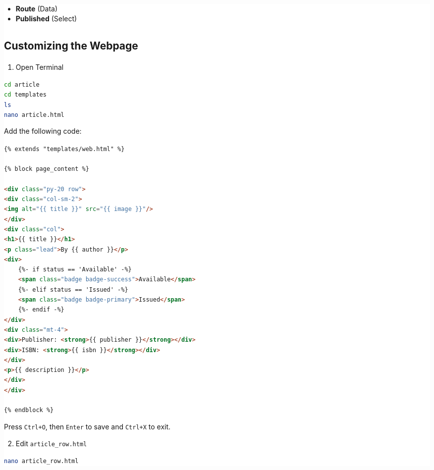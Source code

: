 - **Route** (Data)
- **Published** (Select)



## Customizing the Webpage

1. Open Terminal

```bash
cd article
cd templates
ls
nano article.html
```

Add the following code:

```html
{% extends "templates/web.html" %}

{% block page_content %}

<div class="py-20 row">
<div class="col-sm-2">
<img alt="{{ title }}" src="{{ image }}"/>
</div>
<div class="col">
<h1>{{ title }}</h1>
<p class="lead">By {{ author }}</p>
<div>
    {%- if status == 'Available' -%}
    <span class="badge badge-success">Available</span>
    {%- elif status == 'Issued' -%}
    <span class="badge badge-primary">Issued</span>
    {%- endif -%}
</div>
<div class="mt-4">
<div>Publisher: <strong>{{ publisher }}</strong></div>
<div>ISBN: <strong>{{ isbn }}</strong></div>
</div>
<p>{{ description }}</p>
</div>
</div>

{% endblock %}
```

Press `Ctrl+O`, then `Enter` to save and `Ctrl+X` to exit.

2. Edit `article_row.html`

```bash
nano article_row.html
```
